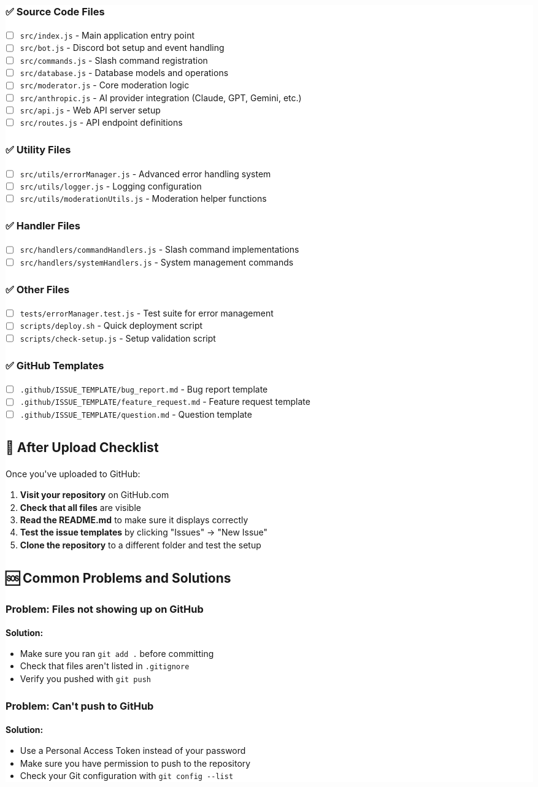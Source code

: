 ### ✅ Source Code Files
- [ ] `src/index.js` - Main application entry point
- [ ] `src/bot.js` - Discord bot setup and event handling
- [ ] `src/commands.js` - Slash command registration
- [ ] `src/database.js` - Database models and operations
- [ ] `src/moderator.js` - Core moderation logic
- [ ] `src/anthropic.js` - AI provider integration (Claude, GPT, Gemini, etc.)
- [ ] `src/api.js` - Web API server setup
- [ ] `src/routes.js` - API endpoint definitions

### ✅ Utility Files
- [ ] `src/utils/errorManager.js` - Advanced error handling system
- [ ] `src/utils/logger.js` - Logging configuration
- [ ] `src/utils/moderationUtils.js` - Moderation helper functions

### ✅ Handler Files
- [ ] `src/handlers/commandHandlers.js` - Slash command implementations
- [ ] `src/handlers/systemHandlers.js` - System management commands

### ✅ Other Files
- [ ] `tests/errorManager.test.js` - Test suite for error management
- [ ] `scripts/deploy.sh` - Quick deployment script
- [ ] `scripts/check-setup.js` - Setup validation script

### ✅ GitHub Templates
- [ ] `.github/ISSUE_TEMPLATE/bug_report.md` - Bug report template
- [ ] `.github/ISSUE_TEMPLATE/feature_request.md` - Feature request template
- [ ] `.github/ISSUE_TEMPLATE/question.md` - Question template

## 🎯 After Upload Checklist

Once you've uploaded to GitHub:

1. **Visit your repository** on GitHub.com
2. **Check that all files** are visible
3. **Read the README.md** to make sure it displays correctly
4. **Test the issue templates** by clicking "Issues" → "New Issue"
5. **Clone the repository** to a different folder and test the setup

## 🆘 Common Problems and Solutions

### Problem: Files not showing up on GitHub
**Solution:** 
- Make sure you ran `git add .` before committing
- Check that files aren't listed in `.gitignore`
- Verify you pushed with `git push`

### Problem: Can't push to GitHub
**Solution:**
- Use a Personal Access Token instead of your password
- Make sure you have permission to push to the repository
- Check your Git configuration with `git config --list`
